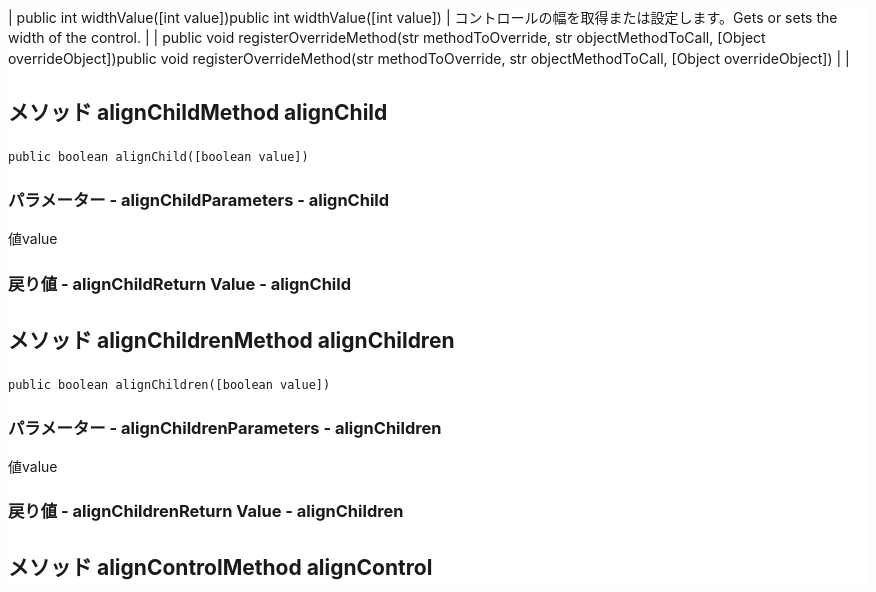 | <span data-ttu-id="5e47a-192">public int widthValue(\[int value\])</span><span class="sxs-lookup"><span data-stu-id="5e47a-192">public int widthValue(\[int value\])</span></span>                                                                        | <span data-ttu-id="5e47a-193">コントロールの幅を取得または設定します。</span><span class="sxs-lookup"><span data-stu-id="5e47a-193">Gets or sets the width of the control.</span></span>                                                                                                    |
| <span data-ttu-id="5e47a-194">public void registerOverrideMethod(str methodToOverride, str objectMethodToCall, \[Object overrideObject\])</span><span class="sxs-lookup"><span data-stu-id="5e47a-194">public void registerOverrideMethod(str methodToOverride, str objectMethodToCall, \[Object overrideObject\])</span></span> |                                                                                                                                           |

## <a name="method-alignchild"></a><span data-ttu-id="5e47a-195">メソッド alignChild</span><span class="sxs-lookup"><span data-stu-id="5e47a-195">Method alignChild</span></span>

```xpp
public boolean alignChild([boolean value])
```

### <a name="parameters---alignchild"></a><span data-ttu-id="5e47a-196">パラメーター - alignChild</span><span class="sxs-lookup"><span data-stu-id="5e47a-196">Parameters - alignChild</span></span>

<span data-ttu-id="5e47a-197">値</span><span class="sxs-lookup"><span data-stu-id="5e47a-197">value</span></span>  

### <a name="return-value---alignchild"></a><span data-ttu-id="5e47a-198">戻り値 - alignChild</span><span class="sxs-lookup"><span data-stu-id="5e47a-198">Return Value - alignChild</span></span>

## <a name="method-alignchildren"></a><span data-ttu-id="5e47a-199">メソッド alignChildren</span><span class="sxs-lookup"><span data-stu-id="5e47a-199">Method alignChildren</span></span>

```xpp
public boolean alignChildren([boolean value])
```

### <a name="parameters---alignchildren"></a><span data-ttu-id="5e47a-200">パラメーター - alignChildren</span><span class="sxs-lookup"><span data-stu-id="5e47a-200">Parameters - alignChildren</span></span>

<span data-ttu-id="5e47a-201">値</span><span class="sxs-lookup"><span data-stu-id="5e47a-201">value</span></span>  

### <a name="return-value---alignchildren"></a><span data-ttu-id="5e47a-202">戻り値 - alignChildren</span><span class="sxs-lookup"><span data-stu-id="5e47a-202">Return Value - alignChildren</span></span>

## <a name="method-aligncontrol"></a><span data-ttu-id="5e47a-203">メソッド alignControl</span><span class="sxs-lookup"><span data-stu-id="5e47a-203">Method alignControl</span></span>

